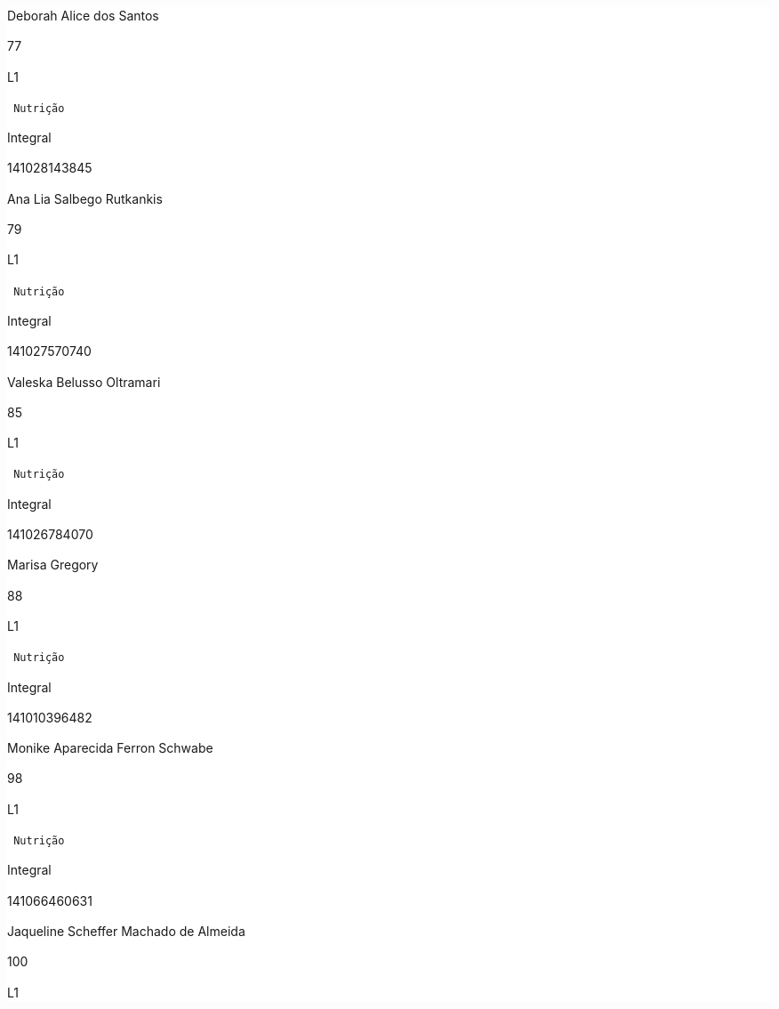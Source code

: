    Deborah Alice dos Santos

   77

   L1

     Nutrição

   Integral

   141028143845

   Ana Lia Salbego Rutkankis

   79

   L1

     Nutrição

   Integral

   141027570740

   Valeska Belusso Oltramari

   85

   L1

     Nutrição

   Integral

   141026784070

   Marisa Gregory

   88

   L1

     Nutrição

   Integral

   141010396482

   Monike Aparecida Ferron Schwabe

   98

   L1

     Nutrição

   Integral

   141066460631

   Jaqueline Scheffer Machado de Almeida

   100

   L1
